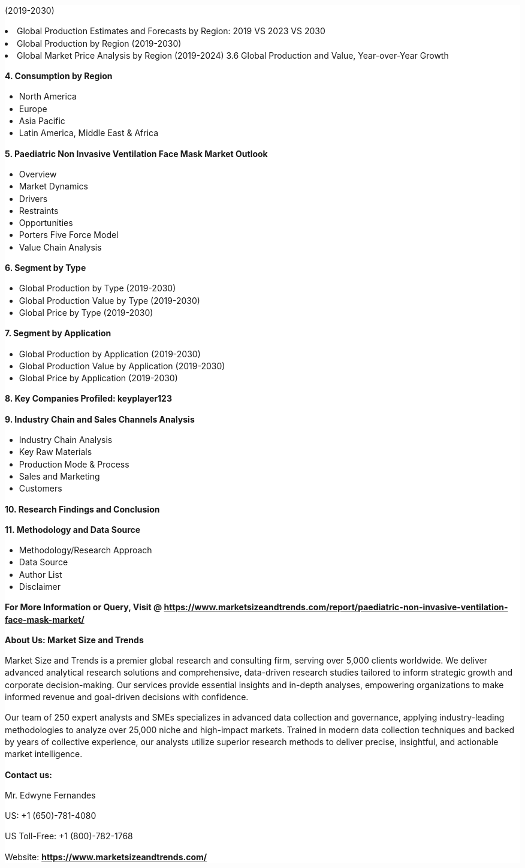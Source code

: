 (2019-2030)</li><li>Global Production Estimates and Forecasts by Region: 2019 VS 2023 VS 2030</li><li>Global Production by Region (2019-2030)</li><li>Global Market Price Analysis by Region (2019-2024) 3.6 Global Production and Value, Year-over-Year Growth</li></ul><p><strong>4. Consumption by Region</strong></p><ul><li>North America</li><li>Europe</li><li>Asia Pacific</li><li>Latin America, Middle East &amp; Africa</li></ul><p><strong>5. Paediatric Non Invasive Ventilation Face Mask Market Outlook</strong></p><ul><li>Overview</li><li>Market Dynamics</li><li>Drivers</li><li>Restraints</li><li>Opportunities</li><li>Porters Five Force Model</li><li>Value Chain Analysis&nbsp;</li></ul><p><strong>6. Segment by Type</strong></p><ul><li>Global Production by Type (2019-2030)</li><li>Global Production Value by Type (2019-2030)</li><li>Global Price by Type (2019-2030)</li></ul><p><strong>7. Segment by Application</strong></p><ul><li>Global Production by Application (2019-2030)</li><li>Global Production Value by Application (2019-2030)</li><li>Global Price by Application (2019-2030)</li></ul><p><strong>8. Key Companies Profiled: keyplayer123</strong></p><p><strong>9. Industry Chain and Sales Channels Analysis</strong></p><ul><li>Industry Chain Analysis</li><li>Key Raw Materials</li><li>Production Mode &amp; Process</li><li>Sales and Marketing</li><li>Customers</li></ul><p><strong>10. Research Findings and Conclusion</strong></p><p><strong>11. Methodology and Data Source</strong></p><ul><li>Methodology/Research Approach</li><li>Data Source</li><li>Author List</li><li>Disclaimer</li></ul></p><p><strong>For More Information or Query, Visit @ <a href="https://www.marketsizeandtrends.com/report/paediatric-non-invasive-ventilation-face-mask-market/">https://www.marketsizeandtrends.com/report/paediatric-non-invasive-ventilation-face-mask-market/</a></strong></p><p><strong>About Us: Market Size and Trends</strong></p><p>Market Size and Trends is a premier global research and consulting firm, serving over 5,000 clients worldwide. We deliver advanced analytical research solutions and comprehensive, data-driven research studies tailored to inform strategic growth and corporate decision-making. Our services provide essential insights and in-depth analyses, empowering organizations to make informed revenue and goal-driven decisions with confidence.</p><p>Our team of 250 expert analysts and SMEs specializes in advanced data collection and governance, applying industry-leading methodologies to analyze over 25,000 niche and high-impact markets. Trained in modern data collection techniques and backed by years of collective experience, our analysts utilize superior research methods to deliver precise, insightful, and actionable market intelligence.</p><p><strong>Contact us:</strong></p><p>Mr. Edwyne Fernandes</p><p>US: +1 (650)-781-4080</p><p>US Toll-Free: +1 (800)-782-1768</p><p>Website: <strong><a href="https://www.marketsizeandtrends.com/">https://www.marketsizeandtrends.com/</a></strong></p>
